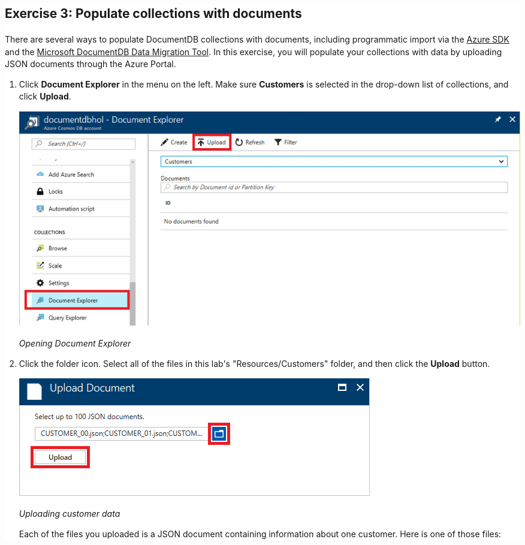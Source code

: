 <a name="Exercise3"></a>
## Exercise 3: Populate collections with documents ##

There are several ways to populate DocumentDB collections with documents, including programmatic import via the [Azure SDK](https://www.nuget.org/packages/Microsoft.Azure.DocumentDB/) and the [Microsoft DocumentDB Data Migration Tool](https://www.microsoft.com/en-us/download/details.aspx?id=46436). In this exercise, you will populate your collections with data by uploading JSON documents through the Azure Portal.

1. Click **Document Explorer** in the menu on the left. Make sure **Customers** is selected in the drop-down list of collections, and click **Upload**.

    ![Opening Document Explorer](Images/open-document-explorer.png)

    _Opening Document Explorer_

1. Click the folder icon. Select all of the files in this lab's "Resources/Customers" folder, and then click the **Upload** button.

    ![Uploading customer data](Images/upload-customer-data.png)

    _Uploading customer data_

	Each of the files you uploaded is a JSON document containing information about one customer. Here is one of those files:
